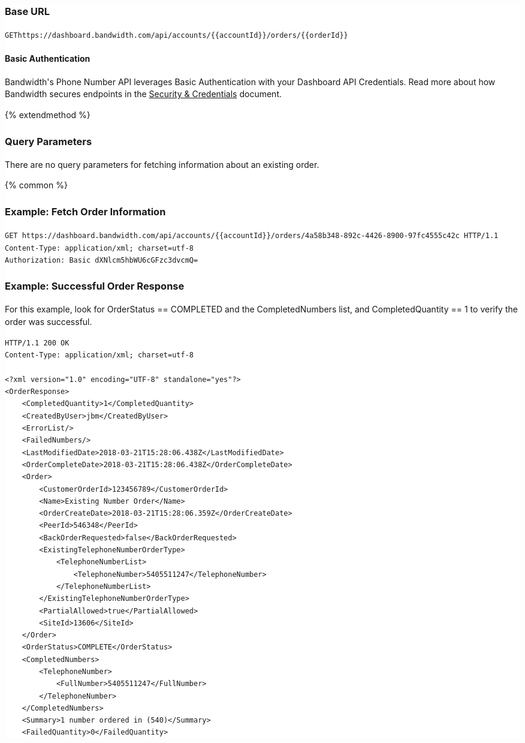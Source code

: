 ### Base URL
<code class="get">GET</code>`https://dashboard.bandwidth.com/api/accounts/{{accountId}}/orders/{{orderId}}`

#### Basic Authentication

Bandwidth's Phone Number API leverages Basic Authentication with your Dashboard API Credentials. Read more about how Bandwidth secures endpoints in the [Security & Credentials](../../guides/accountCredentials.md) document.

{% extendmethod %}

### Query Parameters

There are no query parameters for fetching information about an existing order.

{% common %}

### Example: Fetch Order Information

```http
GET https://dashboard.bandwidth.com/api/accounts/{{accountId}}/orders/4a58b348-892c-4426-8900-97fc4555c42c HTTP/1.1
Content-Type: application/xml; charset=utf-8
Authorization: Basic dXNlcm5hbWU6cGFzc3dvcmQ=
```

### Example: Successful Order Response

For this example, look for OrderStatus == COMPLETED and the CompletedNumbers list, and CompletedQuantity == 1 to verify the order was successful.

```http
HTTP/1.1 200 OK
Content-Type: application/xml; charset=utf-8

<?xml version="1.0" encoding="UTF-8" standalone="yes"?>
<OrderResponse>
    <CompletedQuantity>1</CompletedQuantity>
    <CreatedByUser>jbm</CreatedByUser>
    <ErrorList/>
    <FailedNumbers/>
    <LastModifiedDate>2018-03-21T15:28:06.438Z</LastModifiedDate>
    <OrderCompleteDate>2018-03-21T15:28:06.438Z</OrderCompleteDate>
    <Order>
        <CustomerOrderId>123456789</CustomerOrderId>
        <Name>Existing Number Order</Name>
        <OrderCreateDate>2018-03-21T15:28:06.359Z</OrderCreateDate>
        <PeerId>546348</PeerId>
        <BackOrderRequested>false</BackOrderRequested>
        <ExistingTelephoneNumberOrderType>
            <TelephoneNumberList>
                <TelephoneNumber>5405511247</TelephoneNumber>
            </TelephoneNumberList>
        </ExistingTelephoneNumberOrderType>
        <PartialAllowed>true</PartialAllowed>
        <SiteId>13606</SiteId>
    </Order>
    <OrderStatus>COMPLETE</OrderStatus>
    <CompletedNumbers>
        <TelephoneNumber>
            <FullNumber>5405511247</FullNumber>
        </TelephoneNumber>
    </CompletedNumbers>
    <Summary>1 number ordered in (540)</Summary>
    <FailedQuantity>0</FailedQuantity>
```